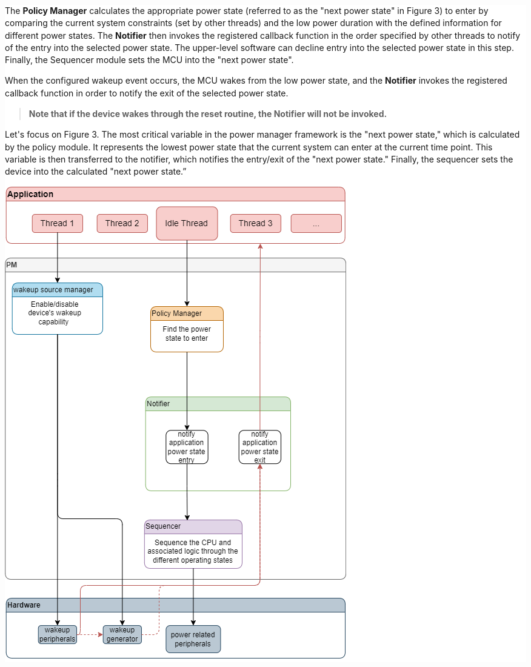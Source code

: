 The **Policy Manager** calculates the appropriate power state (referred to as the "next power state" in Figure 3) to enter by comparing the current system constraints (set by other threads) and the low power duration with the defined information for different power states. The **Notifier** then invokes the registered callback function in the order specified by other threads to notify of the entry into the selected power state. The upper-level software can decline entry into the selected power state in this step. Finally, the Sequencer module sets the MCU into the "next power state".

When the configured wakeup event occurs, the MCU wakes from the low power state, and the **Notifier** invokes the registered callback function in order to notify the exit of the selected power state.

> **Note that if the device wakes through the reset routine, the Notifier will not be invoked.**
> 

Let's focus on Figure 3. The most critical variable in the power manager framework is the "next power state," which is calculated by the policy module. It represents the lowest power state that the current system can enter at the current time point. This variable is then transferred to the notifier, which notifies the entry/exit of the "next power state." Finally, the sequencer sets the device into the calculated "next power state.”

![Figure 2: Power Manager Framework Work Flow](images/Power_manager_work_flow.png)
